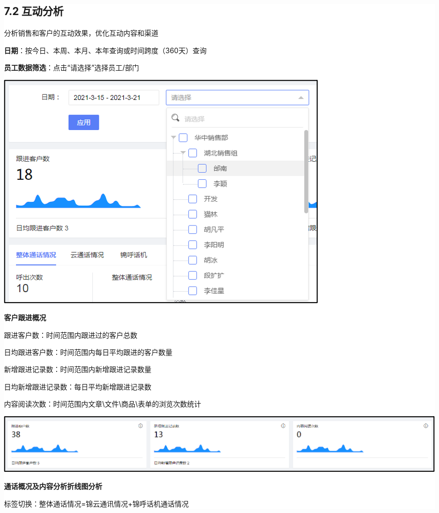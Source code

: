 ## 7.2 互动分析
分析销售和客户的互动效果，优化互动内容和渠道

**日期**：按今日、本周、本月、本年查询或时间跨度（360天）查询

**员工数据筛选**：点击“请选择”选择员工/部门

![互动分析](/assets/manual/default/7.2-1.png)

**客户跟进概况**

跟进客户数：时间范围内跟进过的客户总数

日均跟进客户数：时间范围内每日平均跟进的客户数量

新增跟进记录数：时间范围内新增跟进记录数量

日均新增跟进记录数：每日平均新增跟进记录数

内容阅读次数：时间范围内文章\文件\商品\表单的浏览次数统计

![互动分析](/assets/manual/default/7.2-2.png)

**通话概况及内容分析折线图分析**

标签切换：整体通话情况=锦云通讯情况+锦呼话机通话情况
